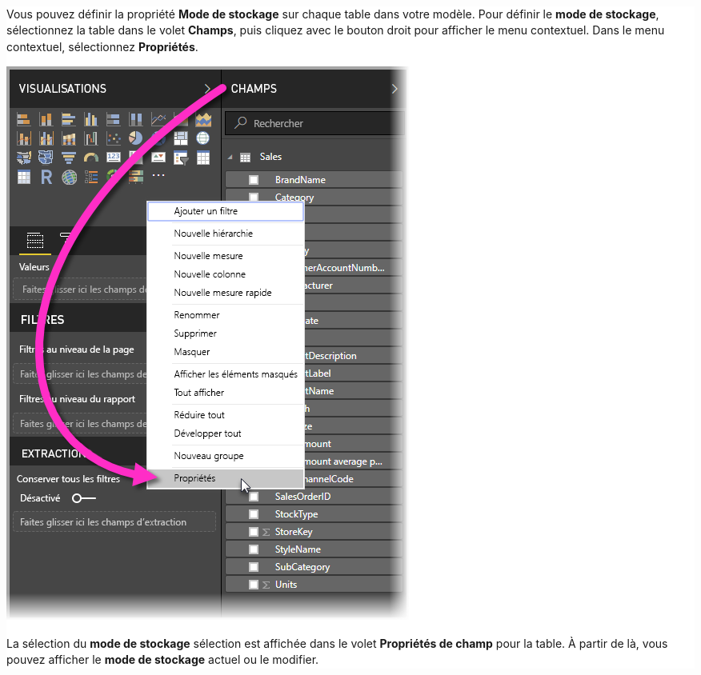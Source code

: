 Vous pouvez définir la propriété **Mode de stockage** sur chaque table dans votre modèle. Pour définir le **mode de stockage**, sélectionnez la table dans le volet **Champs**, puis cliquez avec le bouton droit pour afficher le menu contextuel. Dans le menu contextuel, sélectionnez **Propriétés**.

![Sélectionnez Propriétés dans le menu contextuel](media/desktop-storage-mode/storage-mode_02.png)

La sélection du **mode de stockage** sélection est affichée dans le volet **Propriétés de champ** pour la table. À partir de là, vous pouvez afficher le **mode de stockage** actuel ou le modifier.

